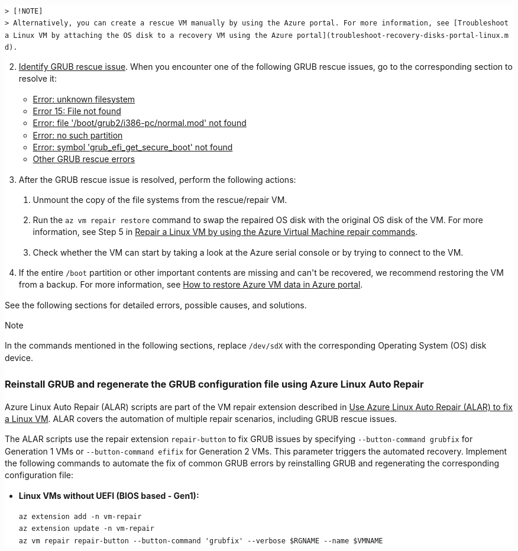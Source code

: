     > [!NOTE]
    > Alternatively, you can create a rescue VM manually by using the Azure portal. For more information, see [Troubleshoot a Linux VM by attaching the OS disk to a recovery VM using the Azure portal](troubleshoot-recovery-disks-portal-linux.md).

2. [Identify GRUB rescue issue](#identify-grub-rescue-issue). When you encounter one of the following GRUB rescue issues, go to the corresponding section to resolve it:

    * [Error: unknown filesystem](#unknown-filesystem)
    * [Error 15: File not found](#error15)
    * [Error: file '/boot/grub2/i386-pc/normal.mod' not found](#normal-mod-file-not-found)
    * [Error: no such partition](#no-such-partition)
    * [Error: symbol 'grub_efi_get_secure_boot' not found](#grub_efi_get_secure_boot)
    * [Other GRUB rescue errors](#other-grub-rescue-errors)

3. After the GRUB rescue issue is resolved, perform the following actions:

    1. Unmount the copy of the file systems from the rescue/repair VM.

    2. Run the `az vm repair restore` command to swap the repaired OS disk with the original OS disk of the VM. For more information, see Step 5 in [Repair a Linux VM by using the Azure Virtual Machine repair commands](repair-linux-vm-using-azure-virtual-machine-repair-commands.md).

    3. Check whether the VM can start by taking a look at the Azure serial console or by trying to connect to the VM.

4. If the entire `/boot` partition or other important contents are missing and can't be recovered, we recommend restoring the VM from a backup. For more information, see [How to restore Azure VM data in Azure portal](/azure/backup/backup-azure-arm-restore-vms).

See the following sections for detailed errors, possible causes, and solutions.

> [!NOTE]
> In the commands mentioned in the following sections, replace `/dev/sdX` with the corresponding Operating System (OS) disk device.

### <a id="reinstall-grub-regenerate-grub-configuration-file-repairvm"></a> Reinstall GRUB and regenerate the GRUB configuration file using Azure Linux Auto Repair

Azure Linux Auto Repair (ALAR) scripts are part of the VM repair extension described in [Use Azure Linux Auto Repair (ALAR) to fix a Linux VM](./repair-linux-vm-using-alar.md). ALAR covers the automation of multiple repair scenarios, including GRUB rescue issues.

The ALAR scripts use the repair extension `repair-button` to fix GRUB issues by specifying `--button-command grubfix` for Generation 1 VMs or `--button-command efifix` for Generation 2 VMs. This parameter triggers the automated recovery. Implement the following commands to automate the fix of common GRUB errors by reinstalling GRUB and regenerating the corresponding configuration file:

* **Linux VMs without UEFI (BIOS based - Gen1):**

    ```azurecli-interactive
    az extension add -n vm-repair
    az extension update -n vm-repair
    az vm repair repair-button --button-command 'grubfix' --verbose $RGNAME --name $VMNAME
    ```
